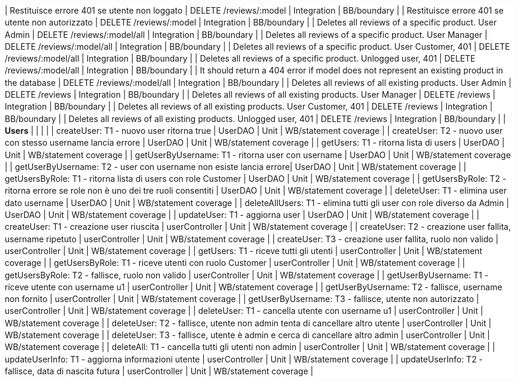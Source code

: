 | Restituisce errore 401 se utente non loggato | DELETE /reviews/:model | Integration | BB/boundary |
| Restituisce errore 401 se utente non autorizzato | DELETE /reviews/:model | Integration | BB/boundary |
| Deletes all reviews of a specific product. User Admin | DELETE /reviews/:model/all | Integration | BB/boundary |
| Deletes all reviews of a specific product. User Manager | DELETE /reviews/:model/all | Integration | BB/boundary |
| Deletes all reviews of a specific product. User Customer, 401 | DELETE /reviews/:model/all | Integration | BB/boundary  |
| Deletes all reviews of a specific product. Unlogged user, 401 | DELETE /reviews/:model/all | Integration | BB/boundary |
| It should return a 404 error if model does not represent an existing product in the database | DELETE /reviews/:model/all | Integration | BB/boundary |
| Deletes all reviews of all existing products. User Admin | DELETE /reviews | Integration | BB/boundary |
| Deletes all reviews of all existing products. User Manager | DELETE /reviews | Integration | BB/boundary |
| Deletes all reviews of all existing products. User Customer, 401 | DELETE /reviews | Integration | BB/boundary |
| Deletes all reviews of all existing products. Unlogged user, 401 | DELETE /reviews | Integration | BB/boundary |
| **Users** |  |     |  |
| createUser: T1 - nuovo user ritorna true | UserDAO | Unit | WB/statement coverage |
| createUser: T2 - nuovo user con stesso username lancia errore | UserDAO | Unit | WB/statement coverage |
| getUsers: T1 - ritorna lista di users | UserDAO | Unit | WB/statement coverage |
| getUserByUsername: T1 - ritorna user con username | UserDAO | Unit | WB/statement coverage |
| getUserByUsername: T2 - user con username non esiste lancia errore| UserDAO | Unit | WB/statement coverage |
| getUsersByRole: T1 - ritorna lista di users con role Customer | UserDAO | Unit | WB/statement coverage |
| getUsersByRole: T2 - ritorna errore se role non è uno dei tre ruoli consentiti | UserDAO | Unit | WB/statement coverage |
| deleteUser: T1 - elimina user dato username | UserDAO | Unit | WB/statement coverage |
| deleteAllUsers: T1 - elimina tutti gli user con role diverso da Admin | UserDAO | Unit | WB/statement coverage |
| updateUser: T1 - aggiorna user | UserDAO | Unit | WB/statement coverage |
| createUser: T1 - creazione user riuscita | userController | Unit | WB/statement coverage |
| createUser: T2 - creazione user fallita, username ripetuto | userController | Unit | WB/statement coverage |
| createUser: T3 - creazione user fallita, ruolo non valido | userController | Unit | WB/statement coverage |
| getUsers: T1 - riceve tutti gli utenti | userController | Unit | WB/statement coverage |
| getUsersByRole: T1 - riceve utenti con ruolo Customer | userController | Unit | WB/statement coverage |
| getUsersByRole: T2 - fallisce, ruolo non valido | userController | Unit | WB/statement coverage |
| getUserByUsername: T1 - riceve utente con username u1 | userController | Unit | WB/statement coverage |
| getUserByUsername: T2 - fallisce, username non fornito | userController | Unit | WB/statement coverage |
| getUserByUsername: T3 - fallisce, utente non autorizzato | userController | Unit | WB/statement coverage |
| deleteUser: T1 - cancella utente con username u1 | userController | Unit | WB/statement coverage |
| deleteUser: T2 - fallisce, utente non admin tenta di cancellare altro utente | userController | Unit | WB/statement coverage |
| deleteUser: T3 - fallisce, utente è admin e cerca di cancellare altro admin | userController | Unit | WB/statement coverage |
| deleteAll: T1 - cancella tutti gli utenti non admin | userController | Unit | WB/statement coverage |
| updateUserInfo: T1 - aggiorna informazioni utente | userController | Unit | WB/statement coverage |
| updateUserInfo: T2 - fallisce, data di nascita futura | userController | Unit | WB/statement coverage |